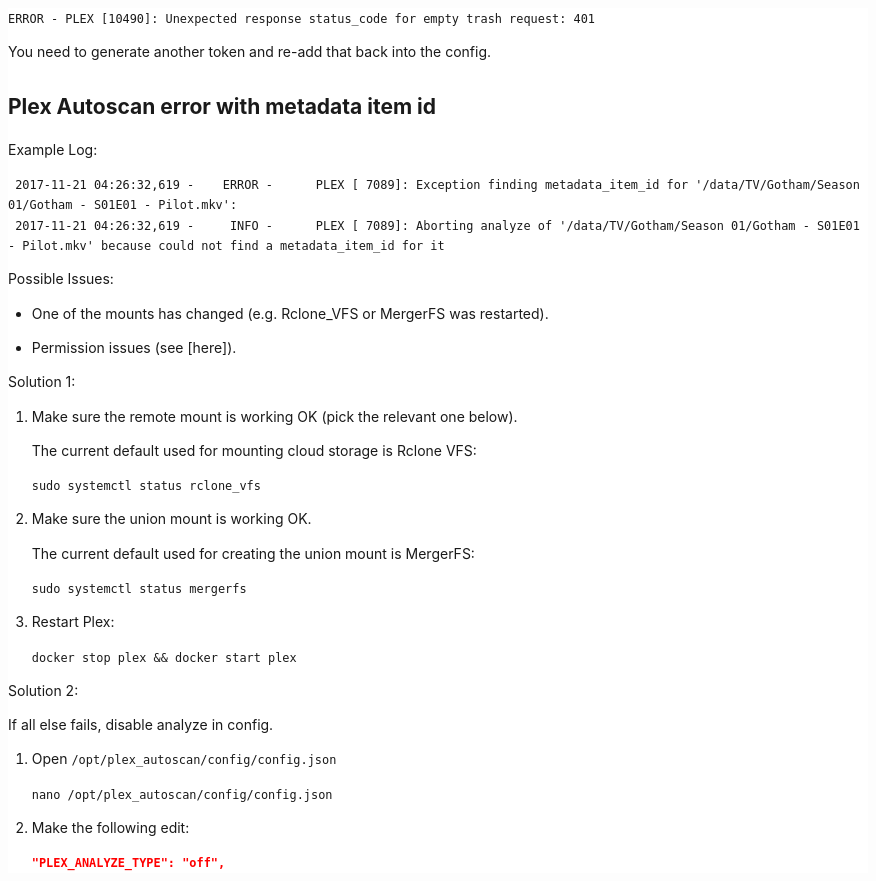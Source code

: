 ```text
ERROR - PLEX [10490]: Unexpected response status_code for empty trash request: 401
```

You need to generate another token and re-add that back into the config.

## Plex Autoscan error with metadata item id

Example Log:

```text
 2017-11-21 04:26:32,619 -    ERROR -      PLEX [ 7089]: Exception finding metadata_item_id for '/data/TV/Gotham/Season 01/Gotham - S01E01 - Pilot.mkv':
 2017-11-21 04:26:32,619 -     INFO -      PLEX [ 7089]: Aborting analyze of '/data/TV/Gotham/Season 01/Gotham - S01E01 - Pilot.mkv' because could not find a metadata_item_id for it
```

Possible Issues:

- One of the mounts has changed (e.g. Rclone_VFS or MergerFS was restarted).

- Permission issues (see [here]).

Solution 1:

1. Make sure the remote mount is working OK (pick the relevant one below).

   The current default used for mounting cloud storage is Rclone VFS:

   ```shell
   sudo systemctl status rclone_vfs
   ```

2. Make sure the union mount is working OK.

   The current default used for creating the union mount is MergerFS:

   ```shell
   sudo systemctl status mergerfs
   ```

3. Restart Plex:

   ```shell
   docker stop plex && docker start plex
   ```

Solution 2:

If all else fails, disable analyze in config.

1. Open `/opt/plex_autoscan/config/config.json`

   ```shell
   nano /opt/plex_autoscan/config/config.json
   ```

1. Make the following edit:

   ```json
   "PLEX_ANALYZE_TYPE": "off",
   ```
